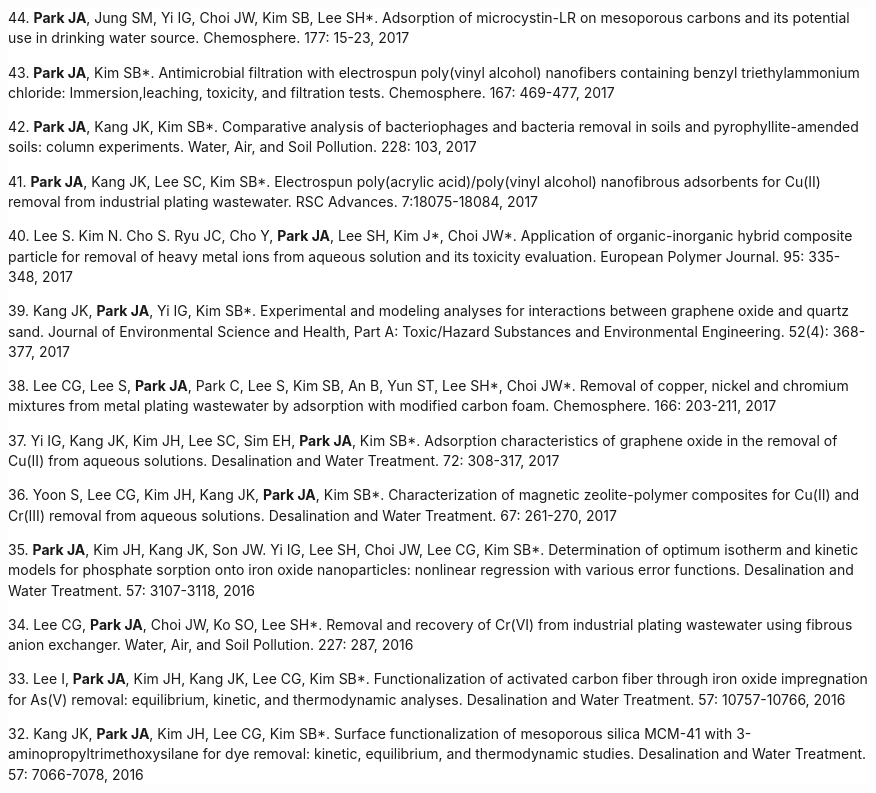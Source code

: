 &#8291;44. **Park JA**, Jung SM, Yi IG, Choi JW, Kim SB, Lee SH*. Adsorption of microcystin-LR on mesoporous carbons and its potential use in drinking water source. Chemosphere. 177: 15-23, 2017


&#8291;43. **Park JA**, Kim SB*. Antimicrobial filtration with electrospun poly(vinyl alcohol) nanofibers containing benzyl triethylammonium chloride: Immersion,leaching, toxicity, and filtration tests. Chemosphere. 167: 469-477, 2017


&#8291;42. **Park JA**, Kang JK, Kim SB*. Comparative analysis of bacteriophages and bacteria removal in soils and pyrophyllite-amended soils: column experiments. Water, Air, and Soil Pollution. 228: 103, 2017


&#8291;41. **Park JA**, Kang JK, Lee SC, Kim SB*. Electrospun poly(acrylic acid)/poly(vinyl alcohol) nanofibrous adsorbents for Cu(II) removal from industrial plating wastewater. RSC Advances. 7:18075-18084, 2017


&#8291;40. Lee S. Kim N. Cho S. Ryu JC, Cho Y, **Park JA**, Lee SH, Kim J*, Choi JW*. Application of organic-inorganic hybrid composite particle for removal of heavy metal ions from aqueous solution and its toxicity evaluation. European Polymer Journal. 95: 335-348, 2017


&#8291;39. Kang JK, **Park JA**, Yi IG, Kim SB*. Experimental and modeling analyses for interactions between graphene oxide and quartz sand. Journal of Environmental Science and Health, Part A: Toxic/Hazard Substances and Environmental Engineering. 52(4): 368-377, 2017


&#8291;38. Lee CG, Lee S, **Park JA**, Park C, Lee S, Kim SB, An B, Yun ST, Lee SH*, Choi JW*. Removal of copper, nickel and chromium mixtures from metal plating wastewater by adsorption with modified carbon foam. Chemosphere. 166: 203-211, 2017


&#8291;37. Yi IG, Kang JK, Kim JH, Lee SC, Sim EH, **Park JA**, Kim SB*. Adsorption characteristics of graphene oxide in the removal of Cu(II) from aqueous solutions. Desalination and Water Treatment. 72: 308-317, 2017


&#8291;36. Yoon S, Lee CG, Kim JH, Kang JK, **Park JA**, Kim SB*. Characterization of magnetic zeolite-polymer composites for Cu(II) and Cr(III) removal from aqueous solutions. Desalination and Water Treatment. 67: 261-270, 2017


&#8291;35. **Park JA**, Kim JH, Kang JK, Son JW. Yi IG, Lee SH, Choi JW, Lee CG, Kim SB*. Determination of optimum isotherm and kinetic models for phosphate sorption onto iron oxide nanoparticles: nonlinear regression with various error functions. Desalination and Water Treatment. 57: 3107-3118, 2016


&#8291;34. Lee CG, **Park JA**, Choi JW, Ko SO, Lee SH*. Removal and recovery of Cr(VI) from industrial plating wastewater using fibrous anion exchanger. Water, Air, and Soil Pollution. 227: 287, 2016


&#8291;33. Lee I, **Park JA**, Kim JH, Kang JK, Lee CG, Kim SB*. Functionalization of activated carbon fiber through iron oxide impregnation for As(V) removal: equilibrium, kinetic, and thermodynamic analyses. Desalination and Water Treatment. 57: 10757-10766, 2016


&#8291;32. Kang JK, **Park JA**, Kim JH, Lee CG, Kim SB*. Surface functionalization of mesoporous silica MCM-41 with 3-aminopropyltrimethoxysilane for dye removal: kinetic, equilibrium, and thermodynamic studies. Desalination and Water Treatment. 57: 7066-7078, 2016
